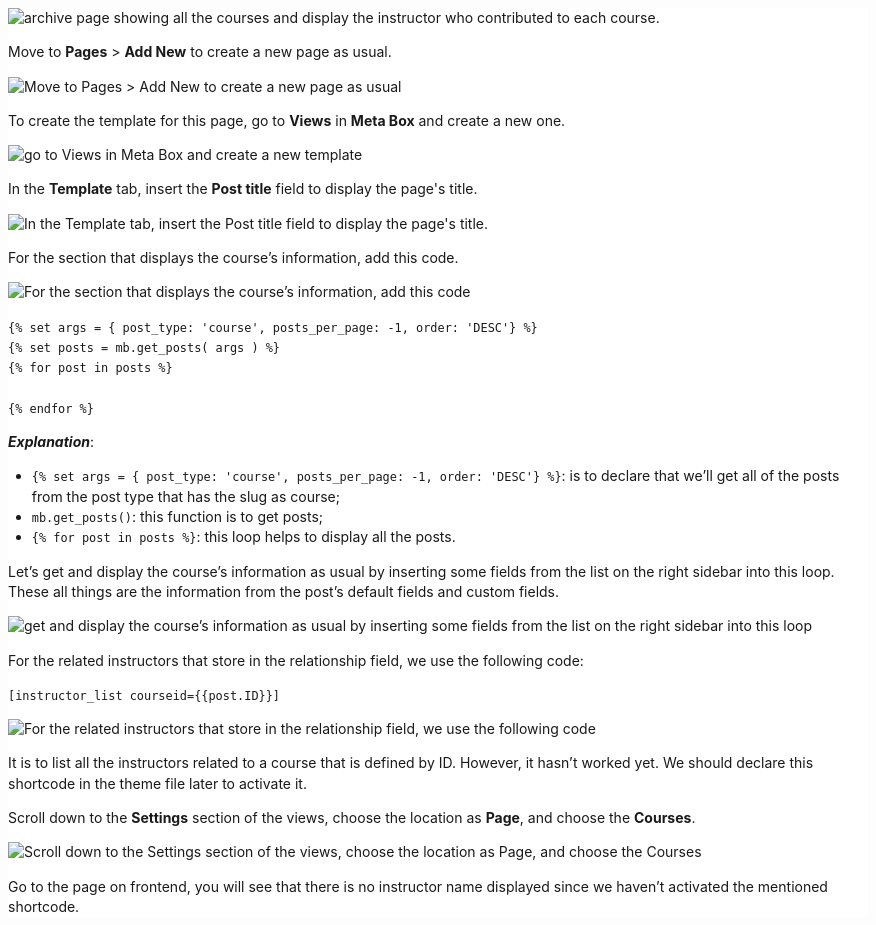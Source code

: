 ![archive page showing all the courses and display the instructor who contributed to each course.](https://i.imgur.com/GUWYQBs.png)

Move to **Pages** > **Add New** to create a new page as usual.

![Move to Pages > Add New to create a new page as usual](https://i.imgur.com/qm0IhGp.png)

To create the template for this page, go to **Views** in **Meta Box** and create a new one.

![go to Views in Meta Box and create a new template](https://i.imgur.com/iGnDFLa.png)

In the **Template** tab, insert the **Post title** field to display the page's title.

![In the Template tab, insert the Post title field to display the page's title.](https://i.imgur.com/QWFDwsG.png)

For the section that displays the course’s information, add this code.

![For the section that displays the course’s information, add this code](https://i.imgur.com/ARwip9b.png)

```
{% set args = { post_type: 'course', posts_per_page: -1, order: 'DESC'} %}
{% set posts = mb.get_posts( args ) %}
{% for post in posts %}
    
{% endfor %}
```

**_Explanation_**:

* `{% set args = { post_type: 'course', posts_per_page: -1, order: 'DESC'} %}`: is to declare that we’ll get all of the posts from the post type that has the slug as course;
* `mb.get_posts()`: this function is to get posts;
* `{% for post in posts %}`: this loop helps to display all the posts.

Let’s get and display the course’s information as usual by inserting some fields from the list on the right sidebar into this loop. These all things are the information from the post’s default fields and custom fields.

![get and display the course’s information as usual by inserting some fields from the list on the right sidebar into this loop](https://i.imgur.com/knj04CW.png)

For the related instructors that store in the relationship field, we use the following code:

```
[instructor_list courseid={{post.ID}}]
```

![For the related instructors that store in the relationship field, we use the following code](https://i.imgur.com/vDJBOt5.png)

It is to list all the instructors related to a course that is defined by ID. However, it hasn’t worked yet. We should declare this shortcode in the theme file later to activate it.

Scroll down to the **Settings** section of the views, choose the location as **Page**, and choose the **Courses**.

![Scroll down to the Settings section of the views, choose the location as Page, and choose the Courses](https://i.imgur.com/hnzTDlO.png)

Go to the page on frontend, you will see that there is no instructor name displayed since we haven’t activated the mentioned shortcode.
